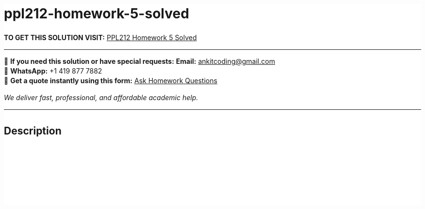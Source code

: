 # ppl212-homework-5-solved
**TO GET THIS SOLUTION VISIT:** [PPL212 Homework 5 Solved](https://www.ankitcodinghub.com/product/ppl212-homework-5-solved/)


---

📩 **If you need this solution or have special requests:** **Email:** ankitcoding@gmail.com  
📱 **WhatsApp:** +1 419 877 7882  
📄 **Get a quote instantly using this form:** [Ask Homework Questions](https://www.ankitcodinghub.com/services/ask-homework-questions/)

*We deliver fast, professional, and affordable academic help.*

---

<h2>Description</h2>



<div class="kk-star-ratings kksr-auto kksr-align-center kksr-valign-top" data-payload="{&quot;align&quot;:&quot;center&quot;,&quot;id&quot;:&quot;92027&quot;,&quot;slug&quot;:&quot;default&quot;,&quot;valign&quot;:&quot;top&quot;,&quot;ignore&quot;:&quot;&quot;,&quot;reference&quot;:&quot;auto&quot;,&quot;class&quot;:&quot;&quot;,&quot;count&quot;:&quot;0&quot;,&quot;legendonly&quot;:&quot;&quot;,&quot;readonly&quot;:&quot;&quot;,&quot;score&quot;:&quot;0&quot;,&quot;starsonly&quot;:&quot;&quot;,&quot;best&quot;:&quot;5&quot;,&quot;gap&quot;:&quot;4&quot;,&quot;greet&quot;:&quot;Rate this product&quot;,&quot;legend&quot;:&quot;0\/5 - (0 votes)&quot;,&quot;size&quot;:&quot;24&quot;,&quot;title&quot;:&quot;PPL212 Homework 5 Solved&quot;,&quot;width&quot;:&quot;0&quot;,&quot;_legend&quot;:&quot;{score}\/{best} - ({count} {votes})&quot;,&quot;font_factor&quot;:&quot;1.25&quot;}">

<div class="kksr-stars">

<div class="kksr-stars-inactive">
            <div class="kksr-star" data-star="1" style="padding-right: 4px">


<div class="kksr-icon" style="width: 24px; height: 24px;"></div>
        </div>
            <div class="kksr-star" data-star="2" style="padding-right: 4px">


<div class="kksr-icon" style="width: 24px; height: 24px;"></div>
        </div>
            <div class="kksr-star" data-star="3" style="padding-right: 4px">


<div class="kksr-icon" style="width: 24px; height: 24px;"></div>
        </div>
            <div class="kksr-star" data-star="4" style="padding-right: 4px">


<div class="kksr-icon" style="width: 24px; height: 24px;"></div>
        </div>
            <div class="kksr-star" data-star="5" style="padding-right: 4px">


<div class="kksr-icon" style="width: 24px; height: 24px;"></div>
        </div>
    </div>
